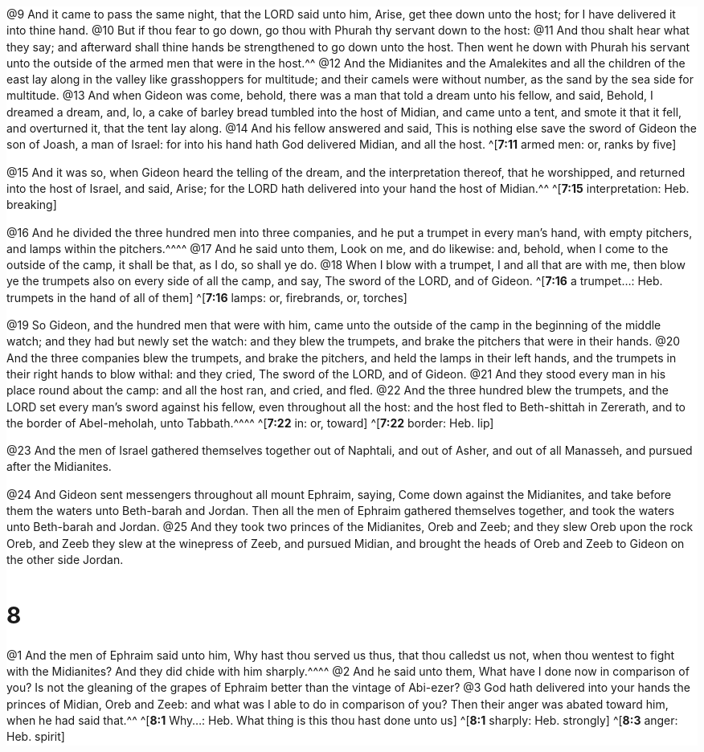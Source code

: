 @9 And it came to pass the same night, that the LORD said unto him, Arise, get thee down unto the host; for I have delivered it into thine hand. @10 But if thou fear to go down, go thou with Phurah thy servant down to the host: @11 And thou shalt hear what they say; and afterward shall thine hands be strengthened to go down unto the host. Then went he down with Phurah his servant unto the outside of the armed men that were in the host.^^ @12 And the Midianites and the Amalekites and all the children of the east lay along in the valley like grasshoppers for multitude; and their camels were without number, as the sand by the sea side for multitude. @13 And when Gideon was come, behold, there was a man that told a dream unto his fellow, and said, Behold, I dreamed a dream, and, lo, a cake of barley bread tumbled into the host of Midian, and came unto a tent, and smote it that it fell, and overturned it, that the tent lay along. @14 And his fellow answered and said, This is nothing else save the sword of Gideon the son of Joash, a man of Israel: for into his hand hath God delivered Midian, and all the host. 
^[**7:11** armed men: or, ranks by five]

@15 And it was so, when Gideon heard the telling of the dream, and the interpretation thereof, that he worshipped, and returned into the host of Israel, and said, Arise; for the LORD hath delivered into your hand the host of Midian.^^ 
^[**7:15** interpretation: Heb. breaking]

@16 And he divided the three hundred men into three companies, and he put a trumpet in every man’s hand, with empty pitchers, and lamps within the pitchers.^^^^ @17 And he said unto them, Look on me, and do likewise: and, behold, when I come to the outside of the camp, it shall be that, as I do, so shall ye do. @18 When I blow with a trumpet, I and all that are with me, then blow ye the trumpets also on every side of all the camp, and say, The sword of the LORD, and of Gideon. 
^[**7:16** a trumpet…: Heb. trumpets in the hand of all of them]
^[**7:16** lamps: or, firebrands, or, torches]

@19 So Gideon, and the hundred men that were with him, came unto the outside of the camp in the beginning of the middle watch; and they had but newly set the watch: and they blew the trumpets, and brake the pitchers that were in their hands. @20 And the three companies blew the trumpets, and brake the pitchers, and held the lamps in their left hands, and the trumpets in their right hands to blow withal: and they cried, The sword of the LORD, and of Gideon. @21 And they stood every man in his place round about the camp: and all the host ran, and cried, and fled. @22 And the three hundred blew the trumpets, and the LORD set every man’s sword against his fellow, even throughout all the host: and the host fled to Beth-shittah in Zererath, and to the border of Abel-meholah, unto Tabbath.^^^^ 
^[**7:22** in: or, toward]
^[**7:22** border: Heb. lip]

@23 And the men of Israel gathered themselves together out of Naphtali, and out of Asher, and out of all Manasseh, and pursued after the Midianites. 

@24 And Gideon sent messengers throughout all mount Ephraim, saying, Come down against the Midianites, and take before them the waters unto Beth-barah and Jordan. Then all the men of Ephraim gathered themselves together, and took the waters unto Beth-barah and Jordan. @25 And they took two princes of the Midianites, Oreb and Zeeb; and they slew Oreb upon the rock Oreb, and Zeeb they slew at the winepress of Zeeb, and pursued Midian, and brought the heads of Oreb and Zeeb to Gideon on the other side Jordan. 

# 8 
@1 And the men of Ephraim said unto him, Why hast thou served us thus, that thou calledst us not, when thou wentest to fight with the Midianites? And they did chide with him sharply.^^^^ @2 And he said unto them, What have I done now in comparison of you? Is not the gleaning of the grapes of Ephraim better than the vintage of Abi-ezer? @3 God hath delivered into your hands the princes of Midian, Oreb and Zeeb: and what was I able to do in comparison of you? Then their anger was abated toward him, when he had said that.^^ 
^[**8:1** Why…: Heb. What thing is this thou hast done unto us]
^[**8:1** sharply: Heb. strongly]
^[**8:3** anger: Heb. spirit]
